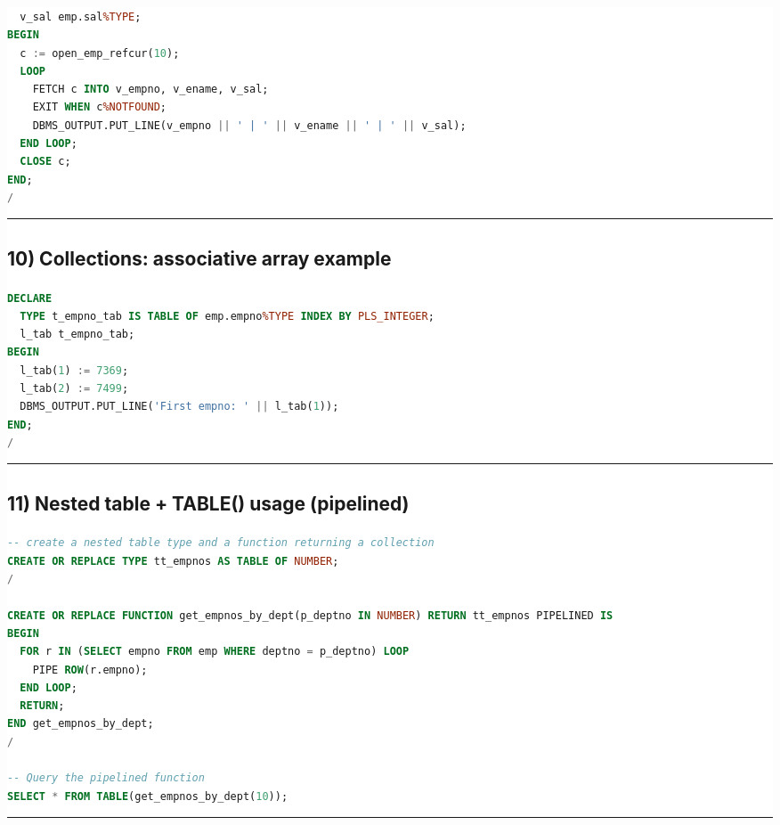 ```sql
  v_sal emp.sal%TYPE;
BEGIN
  c := open_emp_refcur(10);
  LOOP
    FETCH c INTO v_empno, v_ename, v_sal;
    EXIT WHEN c%NOTFOUND;
    DBMS_OUTPUT.PUT_LINE(v_empno || ' | ' || v_ename || ' | ' || v_sal);
  END LOOP;
  CLOSE c;
END;
/
```

---

## 10) Collections: associative array example

```sql
DECLARE
  TYPE t_empno_tab IS TABLE OF emp.empno%TYPE INDEX BY PLS_INTEGER;
  l_tab t_empno_tab;
BEGIN
  l_tab(1) := 7369;
  l_tab(2) := 7499;
  DBMS_OUTPUT.PUT_LINE('First empno: ' || l_tab(1));
END;
/
```

---

## 11) Nested table + TABLE() usage (pipelined)

```sql
-- create a nested table type and a function returning a collection
CREATE OR REPLACE TYPE tt_empnos AS TABLE OF NUMBER;
/

CREATE OR REPLACE FUNCTION get_empnos_by_dept(p_deptno IN NUMBER) RETURN tt_empnos PIPELINED IS
BEGIN
  FOR r IN (SELECT empno FROM emp WHERE deptno = p_deptno) LOOP
    PIPE ROW(r.empno);
  END LOOP;
  RETURN;
END get_empnos_by_dept;
/

-- Query the pipelined function
SELECT * FROM TABLE(get_empnos_by_dept(10));
```

---
